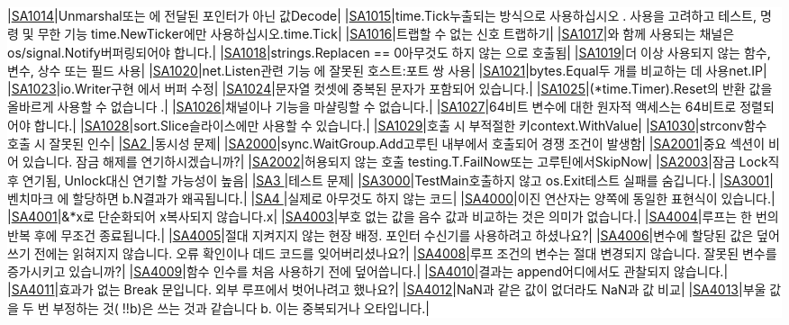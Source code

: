 |[SA1014](https://staticcheck.io/docs/checks/#SA1014)|Unmarshal또는 에 전달된 포인터가 아닌 값Decode|
|[SA1015](https://staticcheck.io/docs/checks/#SA1015)|time.Tick누출되는 방식으로 사용하십시오 . 사용을 고려하고 테스트, 명령 및 무한 기능 time.NewTicker에만 사용하십시오.time.Tick|
|[SA1016](https://staticcheck.io/docs/checks/#SA1016)|트랩할 수 없는 신호 트랩하기|
|[SA1017](https://staticcheck.io/docs/checks/#SA1017)|와 함께 사용되는 채널은 os/signal.Notify버퍼링되어야 합니다.|
|[SA1018](https://staticcheck.io/docs/checks/#SA1018)|strings.Replacen == 0아무것도 하지 않는 으로 호출됨|
|[SA1019](https://staticcheck.io/docs/checks/#SA1019)|더 이상 사용되지 않는 함수, 변수, 상수 또는 필드 사용|
|[SA1020](https://staticcheck.io/docs/checks/#SA1020)|net.Listen관련 기능 에 잘못된 호스트:포트 쌍 사용|
|[SA1021](https://staticcheck.io/docs/checks/#SA1021)|bytes.Equal두 개를 비교하는 데 사용net.IP|
|[SA1023](https://staticcheck.io/docs/checks/#SA1023)|io.Writer구현 에서 버퍼 수정|
|[SA1024](https://staticcheck.io/docs/checks/#SA1024)|문자열 컷셋에 중복된 문자가 포함되어 있습니다.|
|[SA1025](https://staticcheck.io/docs/checks/#SA1025)|(*time.Timer).Reset의 반환 값을 올바르게 사용할 수 없습니다 .|
|[SA1026](https://staticcheck.io/docs/checks/#SA1026)|채널이나 기능을 마샬링할 수 없습니다.|
|[SA1027](https://staticcheck.io/docs/checks/#SA1027)|64비트 변수에 대한 원자적 액세스는 64비트로 정렬되어야 합니다.|
|[SA1028](https://staticcheck.io/docs/checks/#SA1028)|sort.Slice슬라이스에만 사용할 수 있습니다.|
|[SA1029](https://staticcheck.io/docs/checks/#SA1029)|호출 시 부적절한 키context.WithValue|
|[SA1030](https://staticcheck.io/docs/checks/#SA1030)|strconv함수 호출 시 잘못된 인수|
|[SA2   ](https://staticcheck.io/docs/checks/#SA2   )|동시성 문제|
|[SA2000](https://staticcheck.io/docs/checks/#SA2000)|sync.WaitGroup.Add고루틴 내부에서 호출되어 경쟁 조건이 발생함|
|[SA2001](https://staticcheck.io/docs/checks/#SA2001)|중요 섹션이 비어 있습니다. 잠금 해제를 연기하시겠습니까?|
|[SA2002](https://staticcheck.io/docs/checks/#SA2002)|허용되지 않는 호출 testing.T.FailNow또는 고루틴에서SkipNow|
|[SA2003](https://staticcheck.io/docs/checks/#SA2003)|잠금 Lock직후 연기됨, Unlock대신 연기할 가능성이 높음|
|[SA3   ](https://staticcheck.io/docs/checks/#SA3   )|테스트 문제|
|[SA3000](https://staticcheck.io/docs/checks/#SA3000)|TestMain호출하지 않고 os.Exit테스트 실패를 숨깁니다.|
|[SA3001](https://staticcheck.io/docs/checks/#SA3001)|벤치마크 에 할당하면 b.N결과가 왜곡됩니다.|
|[SA4   ](https://staticcheck.io/docs/checks/#SA4   )|실제로 아무것도 하지 않는 코드|
|[SA4000](https://staticcheck.io/docs/checks/#SA4000)|이진 연산자는 양쪽에 동일한 표현식이 있습니다.|
|[SA4001](https://staticcheck.io/docs/checks/#SA4001)|&*x로 단순화되어 x복사되지 않습니다.x|
|[SA4003](https://staticcheck.io/docs/checks/#SA4003)|부호 없는 값을 음수 값과 비교하는 것은 의미가 없습니다.|
|[SA4004](https://staticcheck.io/docs/checks/#SA4004)|루프는 한 번의 반복 후에 무조건 종료됩니다.|
|[SA4005](https://staticcheck.io/docs/checks/#SA4005)|절대 지켜지지 않는 현장 배정. 포인터 수신기를 사용하려고 하셨나요?|
|[SA4006](https://staticcheck.io/docs/checks/#SA4006)|변수에 할당된 값은 덮어쓰기 전에는 읽혀지지 않습니다. 오류 확인이나 데드 코드를 잊어버리셨나요?|
|[SA4008](https://staticcheck.io/docs/checks/#SA4008)|루프 조건의 변수는 절대 변경되지 않습니다. 잘못된 변수를 증가시키고 있습니까?|
|[SA4009](https://staticcheck.io/docs/checks/#SA4009)|함수 인수를 처음 사용하기 전에 덮어씁니다.|
|[SA4010](https://staticcheck.io/docs/checks/#SA4010)|결과는 append어디에서도 관찰되지 않습니다.|
|[SA4011](https://staticcheck.io/docs/checks/#SA4011)|효과가 없는 Break 문입니다. 외부 루프에서 벗어나려고 했나요?|
|[SA4012](https://staticcheck.io/docs/checks/#SA4012)|NaN과 같은 값이 없더라도 NaN과 값 비교|
|[SA4013](https://staticcheck.io/docs/checks/#SA4013)|부울 값을 두 번 부정하는 것( !!b)은 쓰는 것과 같습니다 b. 이는 중복되거나 오타입니다.|